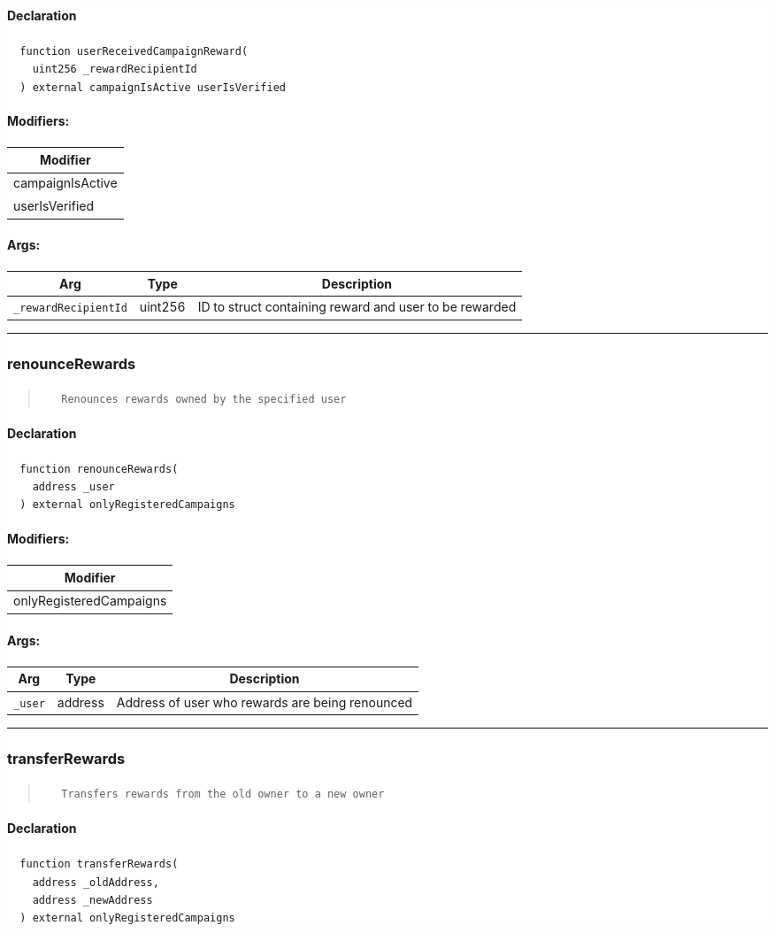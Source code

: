 
#### Declaration
```solidity
  function userReceivedCampaignReward(
    uint256 _rewardRecipientId
  ) external campaignIsActive userIsVerified
```

#### Modifiers:
| Modifier |
| --- |
| campaignIsActive |
| userIsVerified |

#### Args:
| Arg | Type | Description |
| --- | --- | --- |
|`_rewardRecipientId` | uint256 |  ID to struct containing reward and user to be rewarded
---  
### renounceRewards
>        Renounces rewards owned by the specified user


#### Declaration
```solidity
  function renounceRewards(
    address _user
  ) external onlyRegisteredCampaigns
```

#### Modifiers:
| Modifier |
| --- |
| onlyRegisteredCampaigns |

#### Args:
| Arg | Type | Description |
| --- | --- | --- |
|`_user` | address |        Address of user who rewards are being renounced
---  
### transferRewards
>        Transfers rewards from the old owner to a new owner


#### Declaration
```solidity
  function transferRewards(
    address _oldAddress,
    address _newAddress
  ) external onlyRegisteredCampaigns
```
